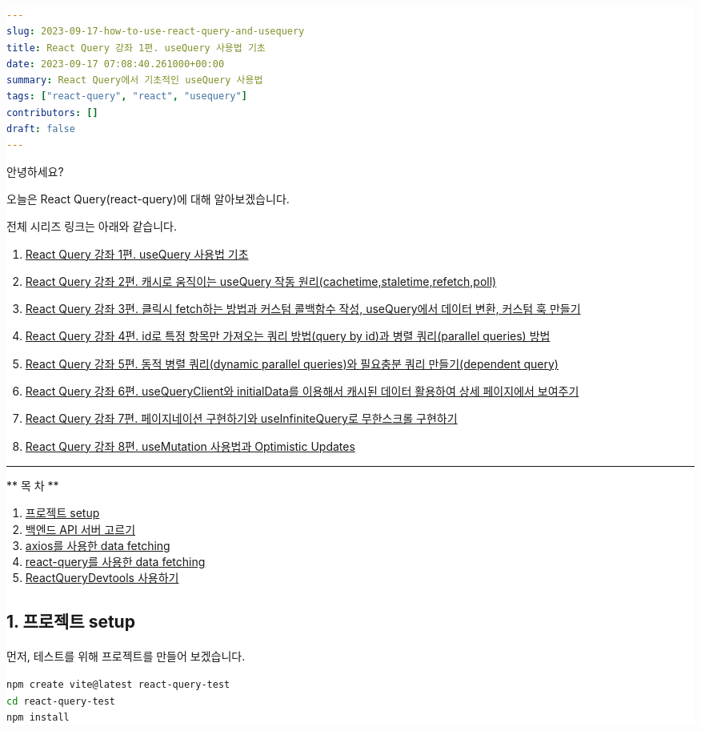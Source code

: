 ```yaml
---
slug: 2023-09-17-how-to-use-react-query-and-usequery
title: React Query 강좌 1편. useQuery 사용법 기초
date: 2023-09-17 07:08:40.261000+00:00
summary: React Query에서 기초적인 useQuery 사용법
tags: ["react-query", "react", "usequery"]
contributors: []
draft: false
---
```


안녕하세요?

오늘은 React Query(react-query)에 대해 알아보겠습니다.

전체 시리즈 링크는 아래와 같습니다.

1. [React Query 강좌 1편. useQuery 사용법 기초](https://mycodingshub.github.io/blog/2023-09-17-how-to-use-react-query-and-usequery)

2. [React Query 강좌 2편. 캐시로 움직이는 useQuery 작동 원리(cachetime,staletime,refetch,poll)](https://mycodingshub.github.io/blog/2023-09-17-react-query-cachetime-staletime-refetch-poll)

3. [React Query 강좌 3편. 클릭시 fetch하는 방법과 커스텀 콜백함수 작성, useQuery에서 데이터 변환, 커스텀 훅 만들기](https://mycodingshub.github.io/blog/2023-09-24-react-query-refetch-on-click-success-callback-data-transformation)

4. [React Query 강좌 4편. id로 특정 항목만 가져오는 쿼리 방법(query by id)과 병렬 쿼리(parallel queries) 방법](https://mycodingshub.github.io/blog/2023-09-24-react-query-tutorial-query-by-id-and-parallel-queries)

5. [React Query 강좌 5편. 동적 병렬 쿼리(dynamic parallel queries)와 필요충분 쿼리 만들기(dependent query)](https://mycodingshub.github.io/blog/2023-09-24-react-query-dynamic-parallel-queries-and-dependent-query)

6. [React Query 강좌 6편. useQueryClient와 initialData를 이용해서 캐시된 데이터 활용하여 상세 페이지에서 보여주기](https://mycodingshub.github.io/blog/2023-09-24-react-query-usequeryclient-initialdata-using-cache)

7. [React Query 강좌 7편. 페이지네이션 구현하기와 useInfiniteQuery로 무한스크롤 구현하기](https://mycodingshub.github.io/blog/2023-09-24-react-query-paginated-query-and-infinite-query)

8. [React Query 강좌 8편. useMutation 사용법과 Optimistic Updates](https://mycodingshub.github.io/blog/2023-10-02-react-query-howto-usemutation-in-depth)

---

** 목 차 **

1. [프로젝트 setup](#1-프로젝트-setup)
2. [백엔드 API 서버 고르기](#2-백엔드-api-서버-고르기)
3. [axios를 사용한 data fetching](#3-axios를-사용한-data-fetching)
4. [react-query를 사용한 data fetching](#4-react-query를-사용한-data-fetching)
5. [ReactQueryDevtools 사용하기](#5-reactquerydevtools-사용하기)

## 1. 프로젝트 setup

먼저, 테스트를 위해 프로젝트를 만들어 보겠습니다.

```bash
npm create vite@latest react-query-test
cd react-query-test
npm install
```
